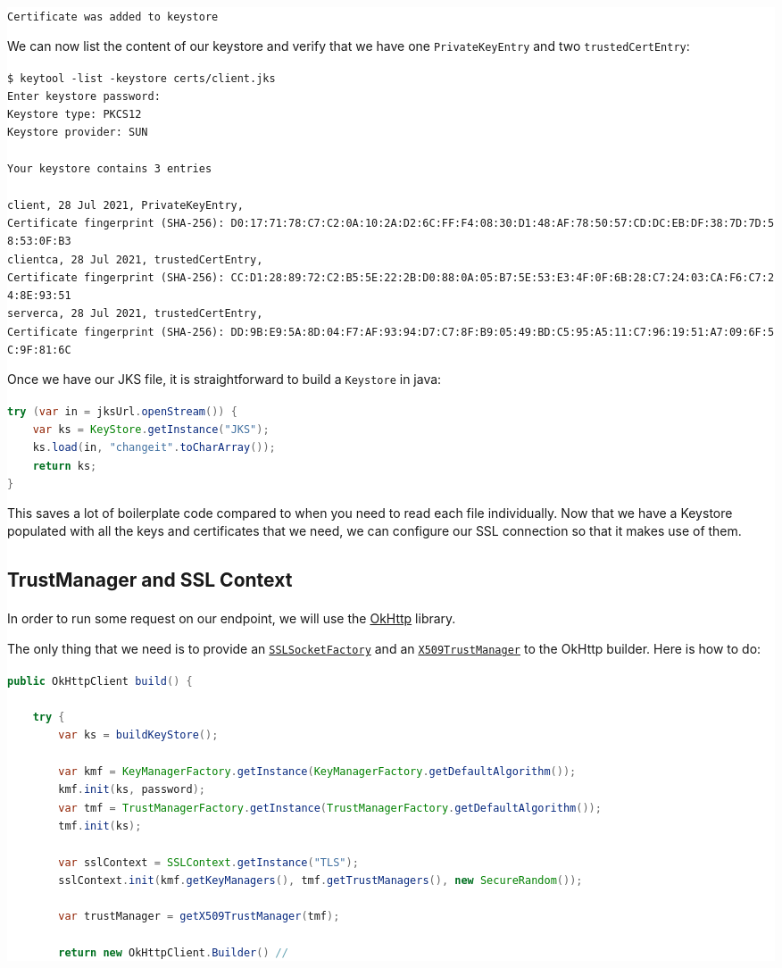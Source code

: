 ```shell
Certificate was added to keystore
```

We can now list the content of our keystore and verify that we have one `PrivateKeyEntry` and two `trustedCertEntry`:

```shell
$ keytool -list -keystore certs/client.jks
Enter keystore password:
Keystore type: PKCS12
Keystore provider: SUN

Your keystore contains 3 entries

client, 28 Jul 2021, PrivateKeyEntry,
Certificate fingerprint (SHA-256): D0:17:71:78:C7:C2:0A:10:2A:D2:6C:FF:F4:08:30:D1:48:AF:78:50:57:CD:DC:EB:DF:38:7D:7D:58:53:0F:B3
clientca, 28 Jul 2021, trustedCertEntry,
Certificate fingerprint (SHA-256): CC:D1:28:89:72:C2:B5:5E:22:2B:D0:88:0A:05:B7:5E:53:E3:4F:0F:6B:28:C7:24:03:CA:F6:C7:24:8E:93:51
serverca, 28 Jul 2021, trustedCertEntry,
Certificate fingerprint (SHA-256): DD:9B:E9:5A:8D:04:F7:AF:93:94:D7:C7:8F:B9:05:49:BD:C5:95:A5:11:C7:96:19:51:A7:09:6F:5C:9F:81:6C
```

Once we have our JKS file, it is straightforward to build a `Keystore` in java:

```java
try (var in = jksUrl.openStream()) {
    var ks = KeyStore.getInstance("JKS");
    ks.load(in, "changeit".toCharArray());
    return ks;
}
```

This saves a lot of boilerplate code compared to when you need to read each file individually.
Now that we have a Keystore populated with all the keys and certificates that we need, we can configure our SSL connection so that it makes use of them.

## TrustManager and SSL Context

In order to run some request on our endpoint, we will use the [OkHttp](https://github.com/square/okhttp) library. 

The only thing that we need is to provide an [`SSLSocketFactory`](https://docs.oracle.com/en/java/javase/11/docs/api/java.base/javax/net/ssl/SSLSocketFactory.html) and an [`X509TrustManager`](https://docs.oracle.com/en/java/javase/11/docs/api/java.base/javax/net/ssl/X509TrustManager.html) to the OkHttp builder. Here is how to do:

```java
public OkHttpClient build() {

    try {
        var ks = buildKeyStore();

        var kmf = KeyManagerFactory.getInstance(KeyManagerFactory.getDefaultAlgorithm());
        kmf.init(ks, password);
        var tmf = TrustManagerFactory.getInstance(TrustManagerFactory.getDefaultAlgorithm());
        tmf.init(ks);

        var sslContext = SSLContext.getInstance("TLS");
        sslContext.init(kmf.getKeyManagers(), tmf.getTrustManagers(), new SecureRandom());

        var trustManager = getX509TrustManager(tmf);

        return new OkHttpClient.Builder() //
```